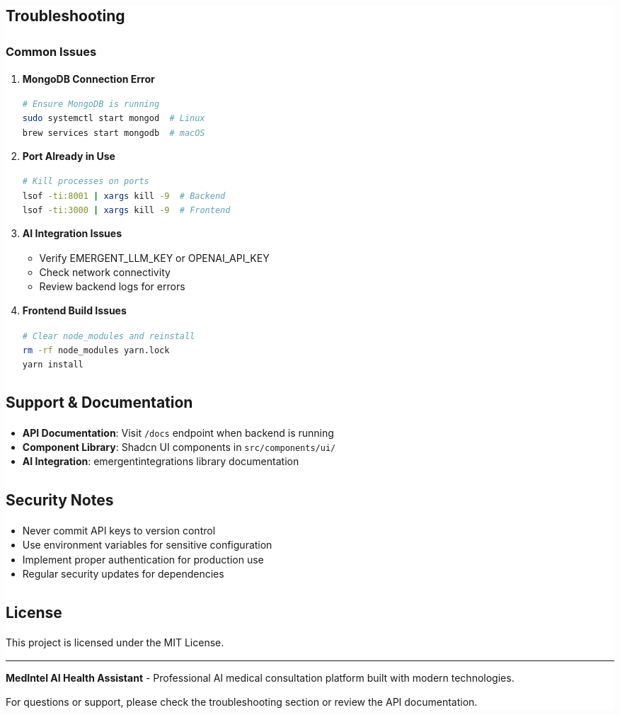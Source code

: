## Troubleshooting

### Common Issues

1. **MongoDB Connection Error**
   ```bash
   # Ensure MongoDB is running
   sudo systemctl start mongod  # Linux
   brew services start mongodb  # macOS
   ```

2. **Port Already in Use**
   ```bash
   # Kill processes on ports
   lsof -ti:8001 | xargs kill -9  # Backend
   lsof -ti:3000 | xargs kill -9  # Frontend
   ```

3. **AI Integration Issues**
   - Verify EMERGENT_LLM_KEY or OPENAI_API_KEY
   - Check network connectivity
   - Review backend logs for errors

4. **Frontend Build Issues**
   ```bash
   # Clear node_modules and reinstall
   rm -rf node_modules yarn.lock
   yarn install
   ```

## Support & Documentation

- **API Documentation**: Visit `/docs` endpoint when backend is running
- **Component Library**: Shadcn UI components in `src/components/ui/`
- **AI Integration**: emergentintegrations library documentation

## Security Notes

- Never commit API keys to version control
- Use environment variables for sensitive configuration
- Implement proper authentication for production use
- Regular security updates for dependencies

## License
This project is licensed under the MIT License.

---

**MedIntel AI Health Assistant** - Professional AI medical consultation platform built with modern technologies.

For questions or support, please check the troubleshooting section or review the API documentation.